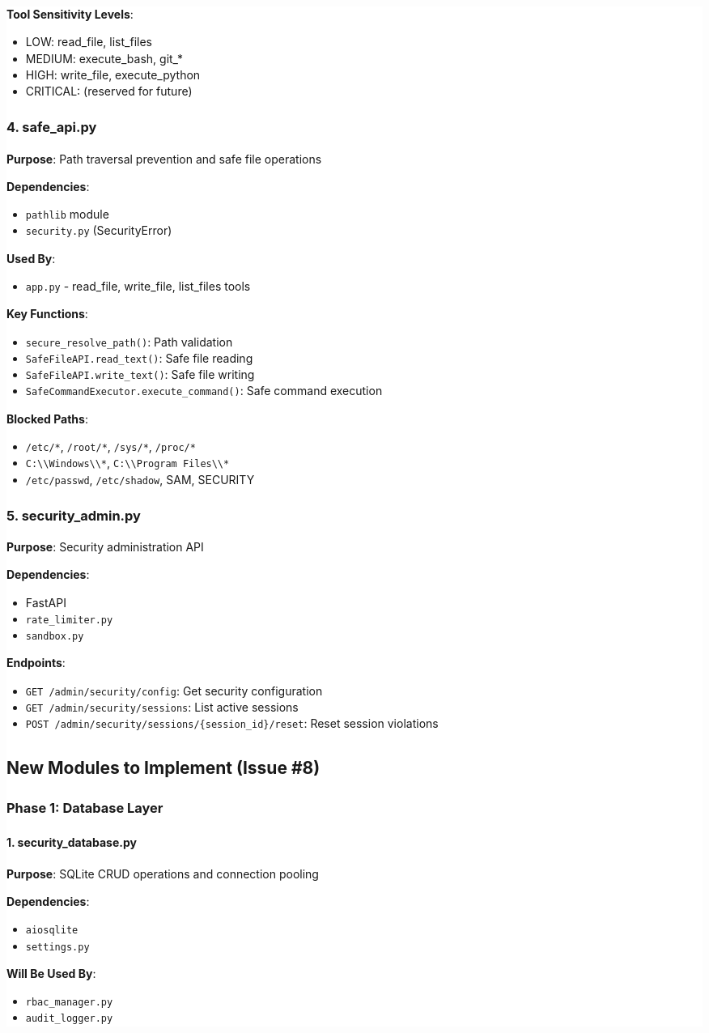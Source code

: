 **Tool Sensitivity Levels**:
- LOW: read_file, list_files
- MEDIUM: execute_bash, git_*
- HIGH: write_file, execute_python
- CRITICAL: (reserved for future)

### 4. safe_api.py
**Purpose**: Path traversal prevention and safe file operations

**Dependencies**:
- `pathlib` module
- `security.py` (SecurityError)

**Used By**:
- `app.py` - read_file, write_file, list_files tools

**Key Functions**:
- `secure_resolve_path()`: Path validation
- `SafeFileAPI.read_text()`: Safe file reading
- `SafeFileAPI.write_text()`: Safe file writing
- `SafeCommandExecutor.execute_command()`: Safe command execution

**Blocked Paths**:
- `/etc/*`, `/root/*`, `/sys/*`, `/proc/*`
- `C:\\Windows\\*`, `C:\\Program Files\\*`
- `/etc/passwd`, `/etc/shadow`, SAM, SECURITY

### 5. security_admin.py
**Purpose**: Security administration API

**Dependencies**:
- FastAPI
- `rate_limiter.py`
- `sandbox.py`

**Endpoints**:
- `GET /admin/security/config`: Get security configuration
- `GET /admin/security/sessions`: List active sessions
- `POST /admin/security/sessions/{session_id}/reset`: Reset session violations

## New Modules to Implement (Issue #8)

### Phase 1: Database Layer

#### 1. security_database.py
**Purpose**: SQLite CRUD operations and connection pooling

**Dependencies**:
- `aiosqlite`
- `settings.py`

**Will Be Used By**:
- `rbac_manager.py`
- `audit_logger.py`
